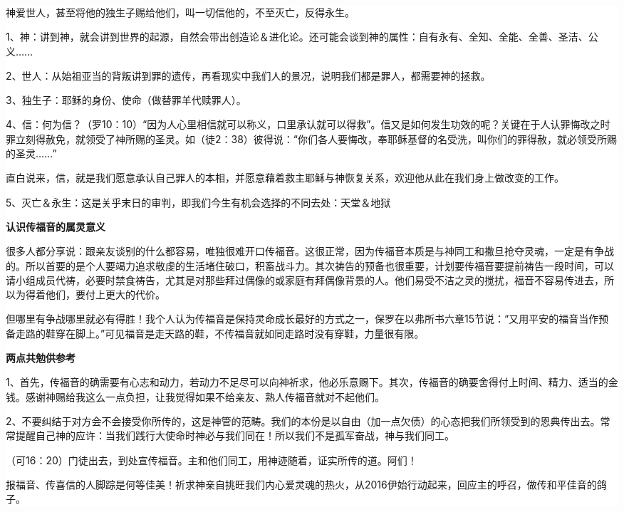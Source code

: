 神爱世人，甚至将他的独生子赐给他们，叫一切信他的，不至灭亡，反得永生。 

1、神：讲到神，就会讲到世界的起源，自然会带出创造论＆进化论。还可能会谈到神的属性：自有永有、全知、全能、全善、圣洁、公义&hellip;&hellip; 

2、世人：从始祖亚当的背叛讲到罪的遗传，再看现实中我们人的景况，说明我们都是罪人，都需要神的拯救。 

3、独生子：耶稣的身份、使命（做替罪羊代赎罪人）。 

4、信：何为信？（罗10：10）&ldquo;因为人心里相信就可以称义，口里承认就可以得救&rdquo;。信又是如何发生功效的呢？关键在于人认罪悔改之时罪立刻得赦免，就领受了神所赐的圣灵。如（徒2：38）彼得说：&ldquo;你们各人要悔改，奉耶稣基督的名受洗，叫你们的罪得赦，就必领受所赐的圣灵&hellip;&hellip;&rdquo;
	  
直白说来，信，就是我们愿意承认自己罪人的本相，并愿意藉着救主耶稣与神恢复关系，欢迎他从此在我们身上做改变的工作。 

5、灭亡＆永生：这是关乎末日的审判，即我们今生有机会选择的不同去处：天堂＆地狱 

**认识传福音的属灵意义** 

很多人都分享说：跟亲友谈别的什么都容易，唯独很难开口传福音。这很正常，因为传福音本质是与神同工和撒旦抢夺灵魂，一定是有争战的。所以首要的是个人要竭力追求敬虔的生活堵住破口，积畜战斗力。其次祷告的预备也很重要，计划要传福音要提前祷告一段时间，可以请小组成员代祷，必要时禁食祷告，尤其是对那些拜过偶像的或家庭有拜偶像背景的人。他们易受不洁之灵的搅扰，福音不容易传进去，所以为得着他们，要付上更大的代价。 

但哪里有争战哪里就必有得胜！我个人认为传福音是保持灵命成长最好的方式之一，保罗在以弗所书六章15节说：&ldquo;又用平安的福音当作预备走路的鞋穿在脚上。&rdquo;可见福音是走天路的鞋，不传福音就如同走路时没有穿鞋，力量很有限。 

**两点共勉供参考** 

1、首先，传福音的确需要有心志和动力，若动力不足尽可以向神祈求，他必乐意赐下。其次，传福音的确要舍得付上时间、精力、适当的金钱。感谢神赐给我这么一点负担，让我觉得如果不给亲友、熟人传福音就对不起他们。 

2、不要纠结于对方会不会接受你所传的，这是神管的范畴。我们的本份是以自由（加一点欠债）的心态把我们所领受到的恩典传出去。常常提醒自己神的应许：当我们践行大使命时神必与我们同在！所以我们不是孤军奋战，神与我们同工。 

（可16：20）门徒出去，到处宣传福音。主和他们同工，用神迹随着，证实所传的道。阿们！ 

报福音、传喜信的人脚踪是何等佳美！祈求神亲自挑旺我们内心爱灵魂的热火，从2016伊始行动起来，回应主的呼召，做传和平佳音的鸽子。

 [1]: http://t5.shwchurch.org/wp-content/uploads/2016/01/webwxgetmsgimg.jpg